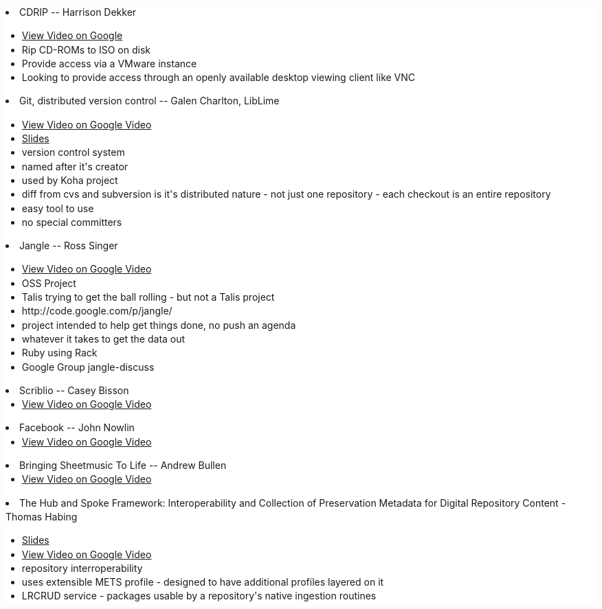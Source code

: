 </ul>
<li>CDRIP -- Harrison Dekker</li>
<ul>
<li><a href="http://video.google.com/videoplay?docid=263952435791326028&hl=en">View Video on Google</a></li>
<li>Rip CD-ROMs to ISO on disk</li>
<li>Provide access via a VMware instance</li>
<li>Looking to provide access through an openly available desktop viewing client like VNC</li>
</ul>
<li>Git, distributed version control -- Galen Charlton, LibLime</li>
<ul>
<li><a href="http://video.google.com/videoplay?docid=-2792563191623473547&hl=en">View Video on Google Video</a></li>
<li><a href="http://galencharlton.com/presentations/Git_and_distributed_cataloging.html">Slides</a></li>
<li>version control system</li>
<li>named after it's creator</li>
<li>used by Koha project</li>
<li>diff from cvs and subversion is it's distributed nature - not just one repository - each checkout is an entire repository</li>
<li>easy tool to use</li>
<li>no special committers</li>
</ul>
<li>Jangle -- Ross Singer</li>
<ul>
<li><a href="http://video.google.com/videoplay?docid=1520640426278068124&hl=en">View Video on Google Video</a>
<li>OSS Project</li>
<li>Talis trying to get the ball rolling - but not a Talis project</li>
<li>http://code.google.com/p/jangle/</li>
<li>project intended to help get things done, no push an agenda</li>
<li>whatever it takes to get the data out</li>
<li>Ruby using Rack</li>
<li>Google Group jangle-discuss</li>
</ul>
<li>Scriblio -- Casey Bisson
<ul>
<li><a href="http://video.google.com/videoplay?docid=1786960458064886562&hl=en">View Video on Google Video</a>
</ul>
</li>
<li>Facebook -- John Nowlin
<ul>
<li><a href="http://video.google.com/videoplay?docid=9088650459586138397&hl=en">View Video on Google Video</a>
</ul>
</li>
<li>Bringing Sheetmusic To Life -- Andrew Bullen
<ul>
<li><a href="http://video.google.com/videoplay?docid=-7540671612425822460&hl=en">View Video on Google Video</a>
</ul>
</li>
<li>The Hub and Spoke Framework: Interoperability and Collection of Preservation Metadata for Digital Repository Content - Thomas Habing</li>
<ul>
<li><a href="http://hdl.handle.net/2142/3767">Slides</a></li>
<li><a href="http://video.google.com/videoplay?docid=-1305872499743687878&hl=en">View Video on Google Video</a></li>
<li>repository interroperability</li>
<li>uses extensible METS profile - designed to have additional profiles layered on it</li>
<li>LRCRUD service - packages usable by a repository's native ingestion routines</li>
</ul>
</ul>